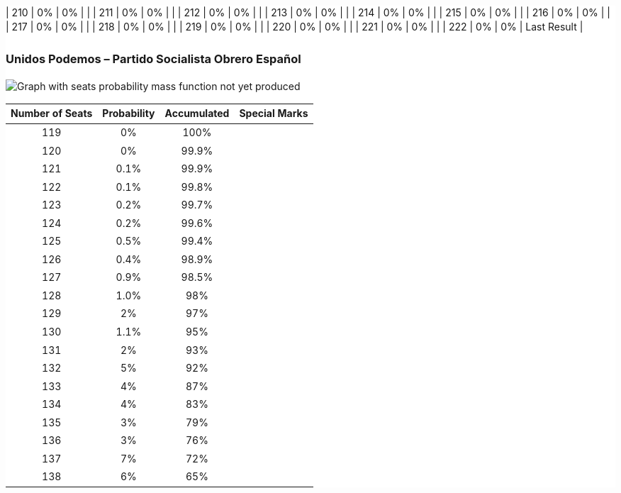 | 210 | 0% | 0% |  |
| 211 | 0% | 0% |  |
| 212 | 0% | 0% |  |
| 213 | 0% | 0% |  |
| 214 | 0% | 0% |  |
| 215 | 0% | 0% |  |
| 216 | 0% | 0% |  |
| 217 | 0% | 0% |  |
| 218 | 0% | 0% |  |
| 219 | 0% | 0% |  |
| 220 | 0% | 0% |  |
| 221 | 0% | 0% |  |
| 222 | 0% | 0% | Last Result |

### Unidos Podemos – Partido Socialista Obrero Español

![Graph with seats probability mass function not yet produced](2018-05-09-Metroscopia-coalitions-seats-pmf-up–psoe.png "Seats Probability Mass Function")

| Number of Seats | Probability | Accumulated | Special Marks |
|:---------------:|:-----------:|:-----------:|:-------------:|
| 119 | 0% | 100% |  |
| 120 | 0% | 99.9% |  |
| 121 | 0.1% | 99.9% |  |
| 122 | 0.1% | 99.8% |  |
| 123 | 0.2% | 99.7% |  |
| 124 | 0.2% | 99.6% |  |
| 125 | 0.5% | 99.4% |  |
| 126 | 0.4% | 98.9% |  |
| 127 | 0.9% | 98.5% |  |
| 128 | 1.0% | 98% |  |
| 129 | 2% | 97% |  |
| 130 | 1.1% | 95% |  |
| 131 | 2% | 93% |  |
| 132 | 5% | 92% |  |
| 133 | 4% | 87% |  |
| 134 | 4% | 83% |  |
| 135 | 3% | 79% |  |
| 136 | 3% | 76% |  |
| 137 | 7% | 72% |  |
| 138 | 6% | 65% |  |
